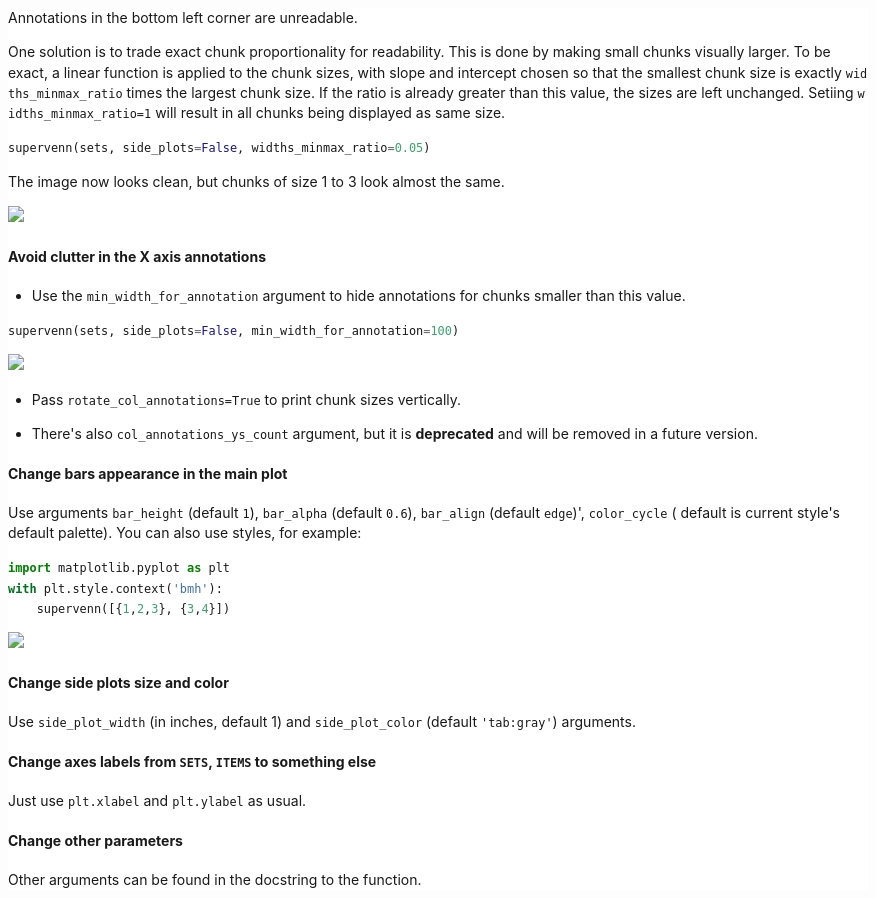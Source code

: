Annotations in the bottom left corner are unreadable.

One solution is to trade exact chunk proportionality for readability. This is done by making small chunks visually
larger. To be exact, a linear function is applied to the chunk sizes, with slope and intercept chosen so that the
smallest chunk size is exactly `widths_minmax_ratio` times the largest chunk size. If the ratio is already greater than
this value, the sizes are left unchanged. Setiing `widths_minmax_ratio=1` will result in all chunks being displayed as
same size.

```python
supervenn(sets, side_plots=False, widths_minmax_ratio=0.05)
```
The image now looks clean, but chunks of size 1 to 3 look almost the same.


<img src="https://i.imgur.com/cIp42uD.png" width=330>


#### Avoid clutter in the X axis annotations
- Use the `min_width_for_annotation` argument to hide annotations for chunks smaller than this value. 
```python
supervenn(sets, side_plots=False, min_width_for_annotation=100)
```
<img src="https://i.imgur.com/YdCmHtZ.png" width=330>

- Pass `rotate_col_annotations=True` to print chunk sizes vertically.

- There's also `col_annotations_ys_count` argument, but it is **deprecated** and will be removed in a future version.

#### Change bars appearance in the main plot
Use arguments `bar_height` (default `1`), `bar_alpha` (default `0.6`), `bar_align` (default `edge`)', `color_cycle` (
default is current style's default palette). You can also use styles, for example:
```python
import matplotlib.pyplot as plt
with plt.style.context('bmh'):
    supervenn([{1,2,3}, {3,4}])
```
<img src="https://i.imgur.com/yEUChI4.png" width="330">


#### Change side plots size and color
Use `side_plot_width` (in inches, default 1) and `side_plot_color` (default `'tab:gray'`) arguments.

#### Change axes labels from `SETS`, `ITEMS` to something else
Just use `plt.xlabel` and `plt.ylabel` as usual.

#### Change other parameters
Other arguments can be found in the docstring to the function. 
